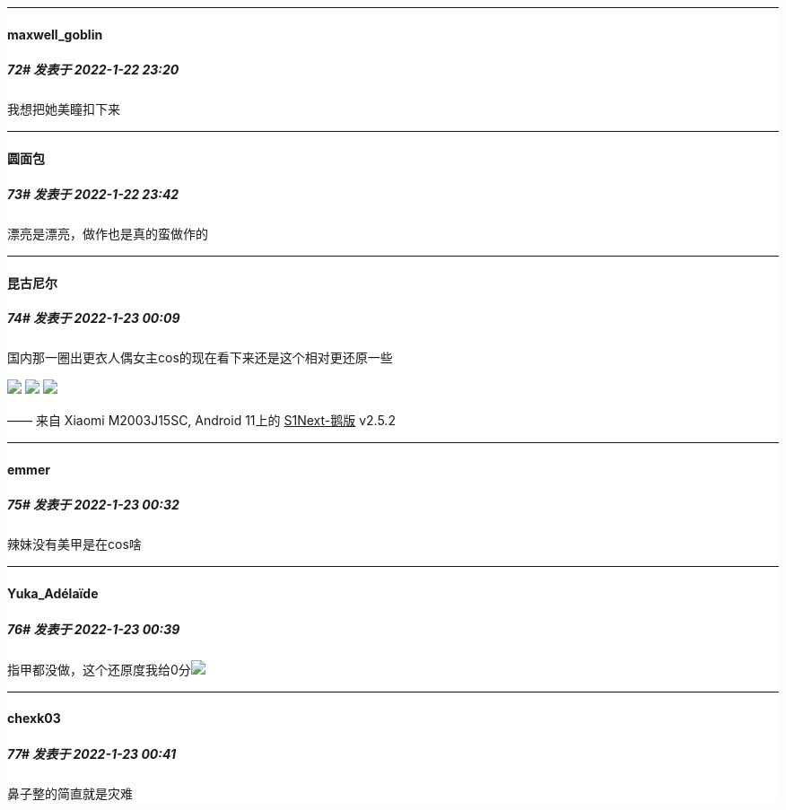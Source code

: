 *****

####  maxwell_goblin  
##### 72#       发表于 2022-1-22 23:20

我想把她美瞳扣下来



*****

####  圆面包  
##### 73#       发表于 2022-1-22 23:42

漂亮是漂亮，做作也是真的蛮做作的



*****

####  昆古尼尔  
##### 74#       发表于 2022-1-23 00:09

国内那一圈出更衣人偶女主cos的现在看下来还是这个相对更还原一些

<img src="https://p.sda1.dev/4/fe2ce8f44e95a2bd09b02c61fb28af21/IMG_CMP_64728688.jpeg" referrerpolicy="no-referrer">
<img src="https://p.sda1.dev/4/245d801c99e614c85942014a4f48d896/IMG_CMP_246254221.jpeg" referrerpolicy="no-referrer">
<img src="https://p.sda1.dev/4/f883f3eae669c352ae0662dbf4d899ea/IMG_CMP_75977500.jpeg" referrerpolicy="no-referrer">

—— 来自 Xiaomi M2003J15SC, Android 11上的 [S1Next-鹅版](https://github.com/ykrank/S1-Next/releases) v2.5.2



*****

####  emmer  
##### 75#       发表于 2022-1-23 00:32

辣妹没有美甲是在cos啥

*****

####  Yuka_Adélaïde  
##### 76#       发表于 2022-1-23 00:39

指甲都没做，这个还原度我给0分<img src="https://static.saraba1st.com/image/smiley/face2017/001.png" referrerpolicy="no-referrer">

*****

####  chexk03  
##### 77#       发表于 2022-1-23 00:41

鼻子整的简直就是灾难
